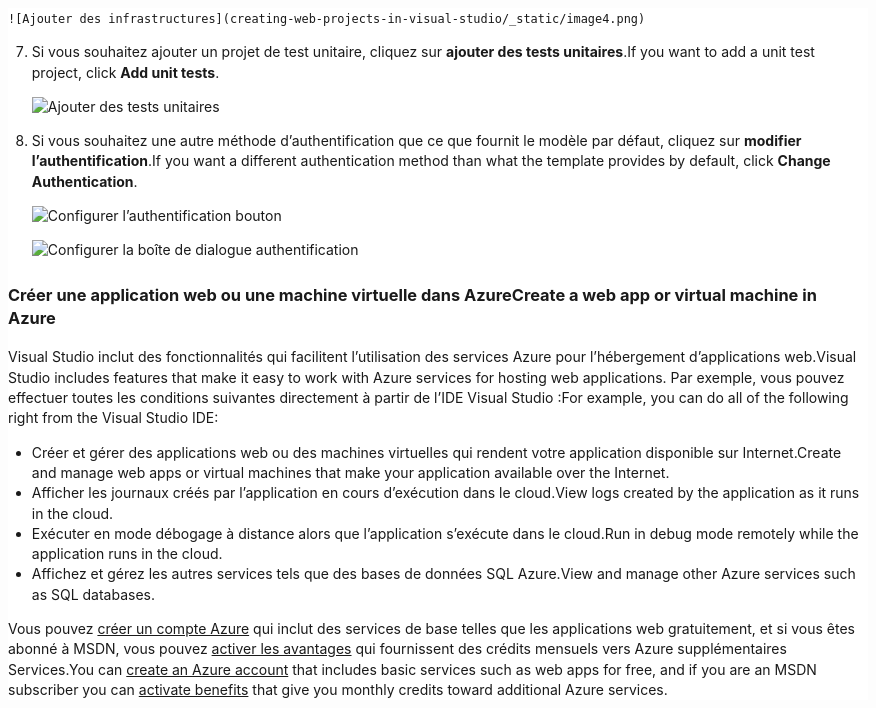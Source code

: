     ![Ajouter des infrastructures](creating-web-projects-in-visual-studio/_static/image4.png)
7. <a id="testproj"></a><span data-ttu-id="57c2e-135">Si vous souhaitez ajouter un projet de test unitaire, cliquez sur **ajouter des tests unitaires**.</span><span class="sxs-lookup"><span data-stu-id="57c2e-135">If you want to add a unit test project, click **Add unit tests**.</span></span>

    ![Ajouter des tests unitaires](creating-web-projects-in-visual-studio/_static/image5.png)
8. <span data-ttu-id="57c2e-137">Si vous souhaitez une autre méthode d’authentification que ce que fournit le modèle par défaut, cliquez sur **modifier l’authentification**.</span><span class="sxs-lookup"><span data-stu-id="57c2e-137">If you want a different authentication method than what the template provides by default, click **Change Authentication**.</span></span>

    ![Configurer l’authentification bouton](creating-web-projects-in-visual-studio/_static/image6.png)

    ![Configurer la boîte de dialogue authentification](creating-web-projects-in-visual-studio/_static/image7.png)

<a id="azurenewproj"></a>
### <a name="create-a-web-app-or-virtual-machine-in-azure"></a><span data-ttu-id="57c2e-140">Créer une application web ou une machine virtuelle dans Azure</span><span class="sxs-lookup"><span data-stu-id="57c2e-140">Create a web app or virtual machine in Azure</span></span>

<span data-ttu-id="57c2e-141">Visual Studio inclut des fonctionnalités qui facilitent l’utilisation des services Azure pour l’hébergement d’applications web.</span><span class="sxs-lookup"><span data-stu-id="57c2e-141">Visual Studio includes features that make it easy to work with Azure services for hosting web applications.</span></span> <span data-ttu-id="57c2e-142">Par exemple, vous pouvez effectuer toutes les conditions suivantes directement à partir de l’IDE Visual Studio :</span><span class="sxs-lookup"><span data-stu-id="57c2e-142">For example, you can do all of the following right from the Visual Studio IDE:</span></span>

- <span data-ttu-id="57c2e-143">Créer et gérer des applications web ou des machines virtuelles qui rendent votre application disponible sur Internet.</span><span class="sxs-lookup"><span data-stu-id="57c2e-143">Create and manage web apps or virtual machines that make your application available over the Internet.</span></span>
- <span data-ttu-id="57c2e-144">Afficher les journaux créés par l’application en cours d’exécution dans le cloud.</span><span class="sxs-lookup"><span data-stu-id="57c2e-144">View logs created by the application as it runs in the cloud.</span></span>
- <span data-ttu-id="57c2e-145">Exécuter en mode débogage à distance alors que l’application s’exécute dans le cloud.</span><span class="sxs-lookup"><span data-stu-id="57c2e-145">Run in debug mode remotely while the application runs in the cloud.</span></span>
- <span data-ttu-id="57c2e-146">Affichez et gérez les autres services tels que des bases de données SQL Azure.</span><span class="sxs-lookup"><span data-stu-id="57c2e-146">View and manage other Azure services such as SQL databases.</span></span>

<span data-ttu-id="57c2e-147">Vous pouvez [créer un compte Azure](https://www.windowsazure.com/pricing/free-trial/) qui inclut des services de base telles que les applications web gratuitement, et si vous êtes abonné à MSDN, vous pouvez [activer les avantages](https://azure.microsoft.com/pricing/member-offers/visual-studio-subscriptions/) qui fournissent des crédits mensuels vers Azure supplémentaires Services.</span><span class="sxs-lookup"><span data-stu-id="57c2e-147">You can [create an Azure account](https://www.windowsazure.com/pricing/free-trial/) that includes basic services such as web apps for free, and if you are an MSDN subscriber you can [activate benefits](https://azure.microsoft.com/pricing/member-offers/visual-studio-subscriptions/) that give you monthly credits toward additional Azure services.</span></span> 
